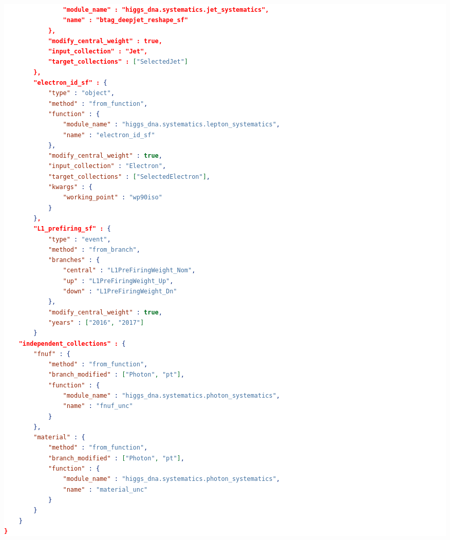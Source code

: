 ```json
                "module_name" : "higgs_dna.systematics.jet_systematics",
                "name" : "btag_deepjet_reshape_sf"
            },
            "modify_central_weight" : true,
            "input_collection" : "Jet",
            "target_collections" : ["SelectedJet"]
        },
        "electron_id_sf" : {
            "type" : "object",
            "method" : "from_function",
            "function" : {
                "module_name" : "higgs_dna.systematics.lepton_systematics",
                "name" : "electron_id_sf"
            },
            "modify_central_weight" : true,
            "input_collection" : "Electron",
            "target_collections" : ["SelectedElectron"],
            "kwargs" : {
                "working_point" : "wp90iso"
            }
        },
        "L1_prefiring_sf" : {
            "type" : "event",
            "method" : "from_branch",
            "branches" : {
                "central" : "L1PreFiringWeight_Nom",
                "up" : "L1PreFiringWeight_Up",
                "down" : "L1PreFiringWeight_Dn"
            },
            "modify_central_weight" : true,
            "years" : ["2016", "2017"]
        }
    "independent_collections" : {
        "fnuf" : {
            "method" : "from_function",
            "branch_modified" : ["Photon", "pt"],
            "function" : {
                "module_name" : "higgs_dna.systematics.photon_systematics",
                "name" : "fnuf_unc"
            }
        },
        "material" : {
            "method" : "from_function",
            "branch_modified" : ["Photon", "pt"],
            "function" : {
                "module_name" : "higgs_dna.systematics.photon_systematics",
                "name" : "material_unc"
            }
        }
    }
}
```
